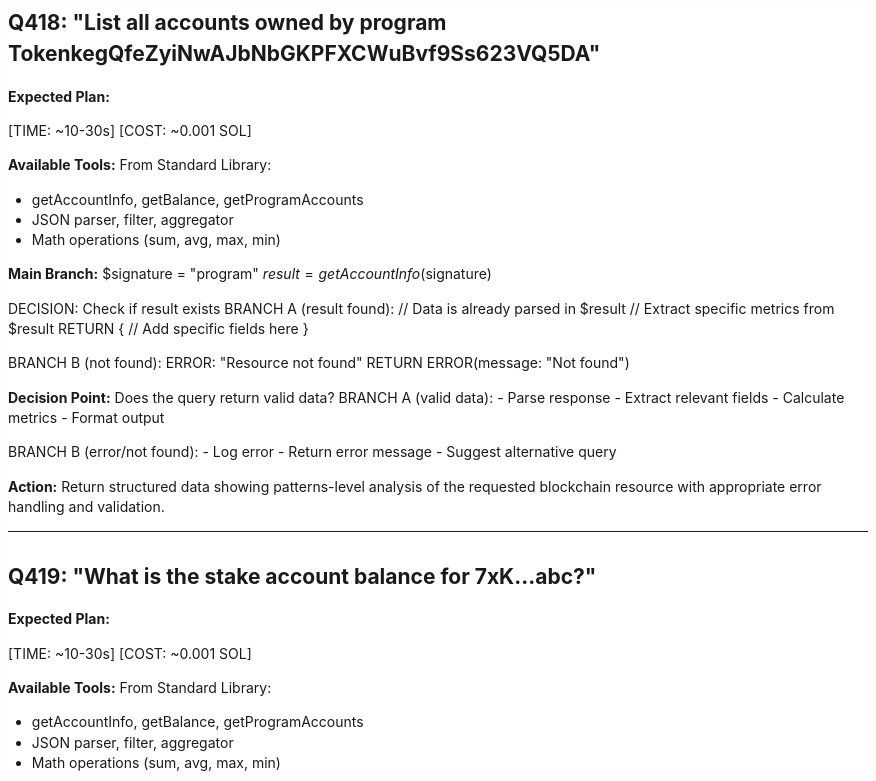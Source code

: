 
## Q418: "List all accounts owned by program TokenkegQfeZyiNwAJbNbGKPFXCWuBvf9Ss623VQ5DA"

**Expected Plan:**

[TIME: ~10-30s] [COST: ~0.001 SOL]

**Available Tools:**
From Standard Library:
  - getAccountInfo, getBalance, getProgramAccounts
  - JSON parser, filter, aggregator
  - Math operations (sum, avg, max, min)

**Main Branch:**
$signature = "program"
$result = getAccountInfo($signature)

DECISION: Check if result exists
  BRANCH A (result found):
    // Data is already parsed in $result
    // Extract specific metrics from $result
    RETURN {
  // Add specific fields here
}

  BRANCH B (not found):
    ERROR: "Resource not found"
    RETURN ERROR(message: "Not found")


**Decision Point:** Does the query return valid data?
  BRANCH A (valid data):
    - Parse response
    - Extract relevant fields
    - Calculate metrics
    - Format output

  BRANCH B (error/not found):
    - Log error
    - Return error message
    - Suggest alternative query

**Action:**
Return structured data showing patterns-level analysis of the requested blockchain resource with appropriate error handling and validation.

---

## Q419: "What is the stake account balance for 7xK...abc?"

**Expected Plan:**

[TIME: ~10-30s] [COST: ~0.001 SOL]

**Available Tools:**
From Standard Library:
  - getAccountInfo, getBalance, getProgramAccounts
  - JSON parser, filter, aggregator
  - Math operations (sum, avg, max, min)
